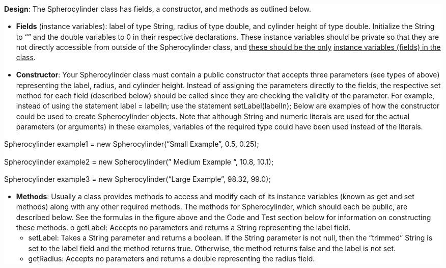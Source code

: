 <strong>Design</strong>:  The Spherocylinder class has fields, a constructor, and methods as outlined below.




<ul>

 <li><strong>Fields</strong> (instance variables): label of type String, radius of type double, and cylinder height of type double. Initialize the String to “” and the double variables to 0 in their respective declarations. These instance variables should be private so that they are not directly accessible from outside of the Spherocylinder class, and <u>these should be the only</u> <u>instance variables (fields) in the class</u>.</li>

</ul>




<ul>

 <li><strong>Constructor</strong>: Your Spherocylinder class must contain a public constructor that accepts three parameters (see types of above) representing the label, radius, and cylinder height. Instead of assigning the parameters directly to the fields, the respective set method for each field (described below) should be called since they are checking the validity of the parameter. For example, instead of using the statement label = labelIn; use the statement setLabel(labelIn); Below are examples of how the constructor could be used to create Spherocylinder objects.  Note that although String and numeric literals are used for the actual parameters (or arguments) in these examples, variables of the required type could have been used instead of the literals.</li>

</ul>




Spherocylinder example1 = new Spherocylinder(“Small Example”, 0.5, 0.25);




Spherocylinder example2 = new Spherocylinder(” Medium Example “, 10.8, 10.1);




Spherocylinder example3 = new Spherocylinder(“Large Example”, 98.32, 99.0);




<ul>

 <li><strong>Methods</strong>: Usually a class provides methods to access and modify each of its instance variables (known as get and set methods) along with any other required methods. The methods for Spherocylinder, which should each be public, are described below.  See the formulas in the figure above and the Code and Test section below for information on constructing these methods. o getLabel:  Accepts no parameters and returns a String representing the label field.

  <ul>

   <li>setLabel: Takes a String parameter and returns a boolean. If the String parameter is not null, then the “trimmed” String is set to the label field and the method returns true. Otherwise, the method returns false and the label is not set.</li>

   <li>getRadius: Accepts no parameters and returns a double representing the radius field.</li>
